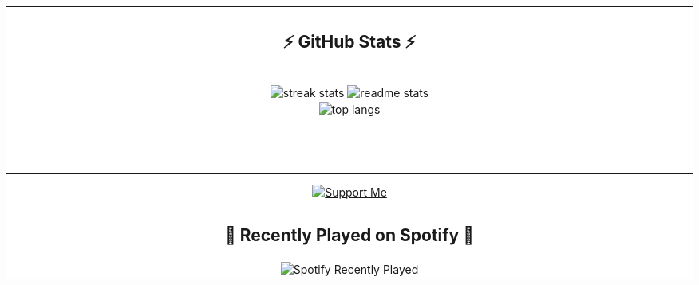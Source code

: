 <hr/>


<h2 align="center">⚡ GitHub Stats ⚡</h2>
<br>
<div align="center">
  <img width=390 src="https://github-readme-streak-stats-salesp07.vercel.app/?user=AnPhuoc2410&count_private=true&include_all_commits=true&theme=onedark&hide_border=false" alt="streak stats"/>
  <img width=390 src="https://github-readme-stats.vercel.app/api?username=AnPhuoc2410&theme=onedark&hide_border=false&include_all_commits=true&count_private=true" alt="readme stats" />
  <br/>
  <img width=325 align="center" src="https://github-readme-stats.vercel.app/api/top-langs/?username=AnPhuoc2410&theme=onedark&hide_border=false&include_all_commits=true&count_private=true&layout=compact" alt="top langs" />
</div>


<br/><br/>

<hr/>


<div align="center">
  <a href='https://me.momo.vn/X5IoudT5i2iOURfDT6Tk' target='_blank'>
    <img height='64' src='https://storage.ko-fi.com/cdn/kofi1.png?v=3' alt='Support Me' />
  </a>
</div>


<h2 align="center">🎵 Recently Played on Spotify 🎵</h2>
<div align="center">
  <img width="400px" src="https://spotify-recently-played-readme.vercel.app/api?user=31z6yxvgsfukge657wxg7yqgt4bi&count=5" alt="Spotify Recently Played" />
</div>
